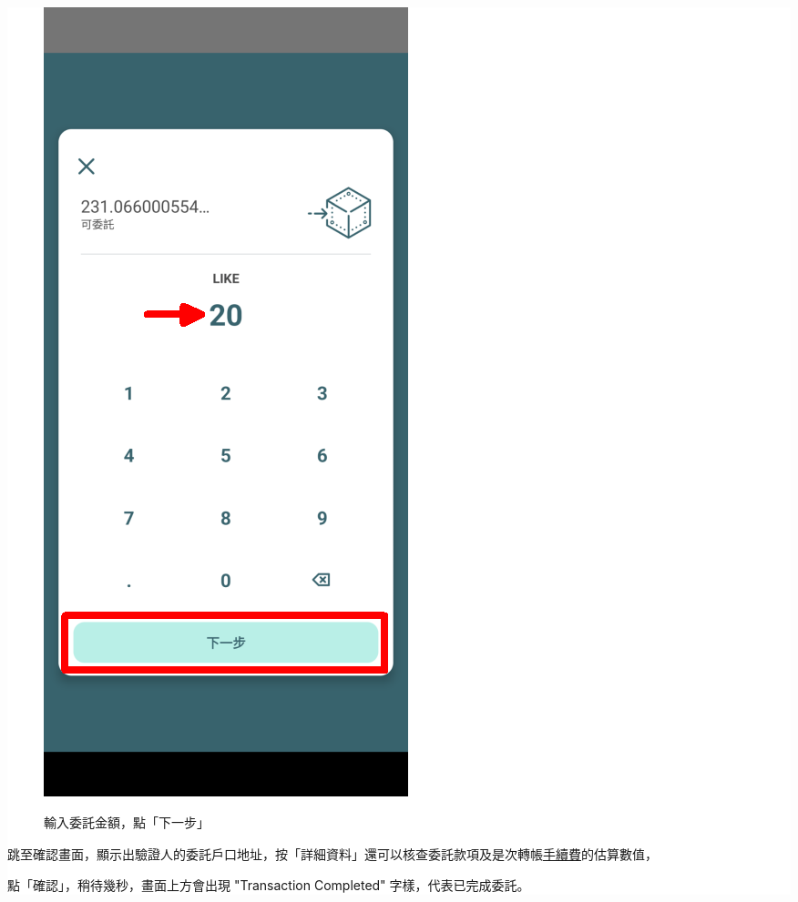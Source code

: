 <figure><img src="../../../.gitbook/assets/delegate 5.png" alt=""><figcaption><p>輸入委託金額，點「下一步」</p></figcaption></figure>

跳至確認畫面，顯示出驗證人的委託戶口地址，按「詳細資料」還可以核查委託款項及是次轉帳[手續費](../../wallet/transaction-fee.md)的估算數值，

點「確認」，稍待幾秒，畫面上方會出現 "Transaction Completed" 字樣，代表已完成委託。
